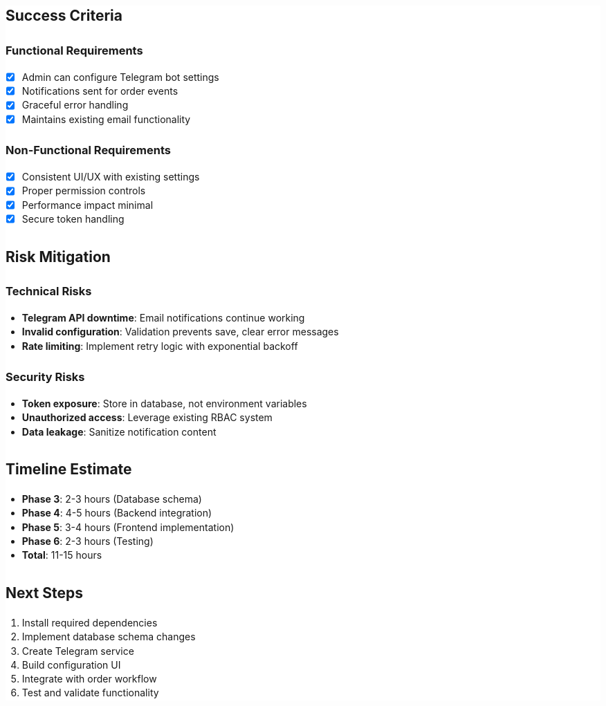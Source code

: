 ## Success Criteria

### Functional Requirements
- [x] Admin can configure Telegram bot settings
- [x] Notifications sent for order events
- [x] Graceful error handling
- [x] Maintains existing email functionality

### Non-Functional Requirements
- [x] Consistent UI/UX with existing settings
- [x] Proper permission controls
- [x] Performance impact minimal
- [x] Secure token handling

## Risk Mitigation

### Technical Risks
- **Telegram API downtime**: Email notifications continue working
- **Invalid configuration**: Validation prevents save, clear error messages
- **Rate limiting**: Implement retry logic with exponential backoff

### Security Risks
- **Token exposure**: Store in database, not environment variables
- **Unauthorized access**: Leverage existing RBAC system
- **Data leakage**: Sanitize notification content

## Timeline Estimate
- **Phase 3**: 2-3 hours (Database schema)
- **Phase 4**: 4-5 hours (Backend integration)
- **Phase 5**: 3-4 hours (Frontend implementation)
- **Phase 6**: 2-3 hours (Testing)
- **Total**: 11-15 hours

## Next Steps
1. Install required dependencies
2. Implement database schema changes
3. Create Telegram service
4. Build configuration UI
5. Integrate with order workflow
6. Test and validate functionality
